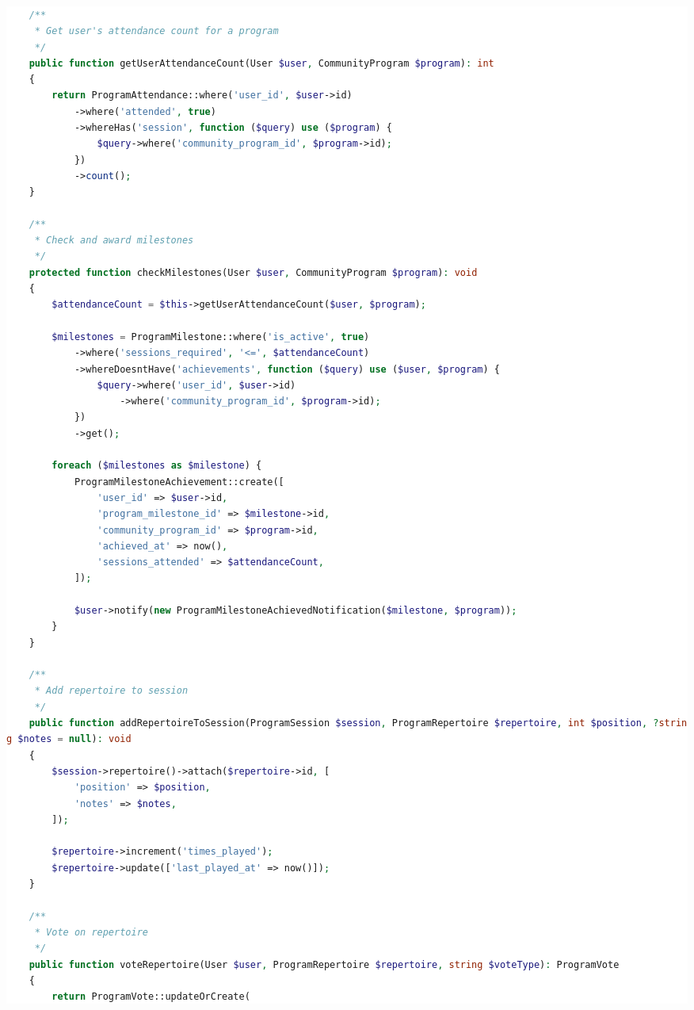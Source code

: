 ```php
    /**
     * Get user's attendance count for a program
     */
    public function getUserAttendanceCount(User $user, CommunityProgram $program): int
    {
        return ProgramAttendance::where('user_id', $user->id)
            ->where('attended', true)
            ->whereHas('session', function ($query) use ($program) {
                $query->where('community_program_id', $program->id);
            })
            ->count();
    }

    /**
     * Check and award milestones
     */
    protected function checkMilestones(User $user, CommunityProgram $program): void
    {
        $attendanceCount = $this->getUserAttendanceCount($user, $program);

        $milestones = ProgramMilestone::where('is_active', true)
            ->where('sessions_required', '<=', $attendanceCount)
            ->whereDoesntHave('achievements', function ($query) use ($user, $program) {
                $query->where('user_id', $user->id)
                    ->where('community_program_id', $program->id);
            })
            ->get();

        foreach ($milestones as $milestone) {
            ProgramMilestoneAchievement::create([
                'user_id' => $user->id,
                'program_milestone_id' => $milestone->id,
                'community_program_id' => $program->id,
                'achieved_at' => now(),
                'sessions_attended' => $attendanceCount,
            ]);

            $user->notify(new ProgramMilestoneAchievedNotification($milestone, $program));
        }
    }

    /**
     * Add repertoire to session
     */
    public function addRepertoireToSession(ProgramSession $session, ProgramRepertoire $repertoire, int $position, ?string $notes = null): void
    {
        $session->repertoire()->attach($repertoire->id, [
            'position' => $position,
            'notes' => $notes,
        ]);

        $repertoire->increment('times_played');
        $repertoire->update(['last_played_at' => now()]);
    }

    /**
     * Vote on repertoire
     */
    public function voteRepertoire(User $user, ProgramRepertoire $repertoire, string $voteType): ProgramVote
    {
        return ProgramVote::updateOrCreate(
```